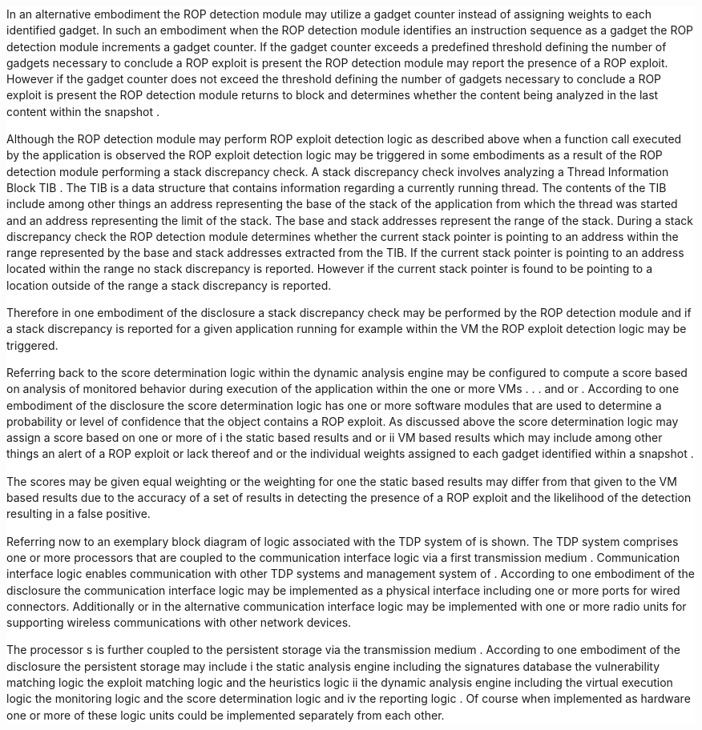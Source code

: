In an alternative embodiment the ROP detection module may utilize a gadget counter instead of assigning weights to each identified gadget. In such an embodiment when the ROP detection module identifies an instruction sequence as a gadget the ROP detection module increments a gadget counter. If the gadget counter exceeds a predefined threshold defining the number of gadgets necessary to conclude a ROP exploit is present the ROP detection module may report the presence of a ROP exploit. However if the gadget counter does not exceed the threshold defining the number of gadgets necessary to conclude a ROP exploit is present the ROP detection module returns to block and determines whether the content being analyzed in the last content within the snapshot .

Although the ROP detection module may perform ROP exploit detection logic as described above when a function call executed by the application is observed the ROP exploit detection logic may be triggered in some embodiments as a result of the ROP detection module performing a stack discrepancy check. A stack discrepancy check involves analyzing a Thread Information Block TIB . The TIB is a data structure that contains information regarding a currently running thread. The contents of the TIB include among other things an address representing the base of the stack of the application from which the thread was started and an address representing the limit of the stack. The base and stack addresses represent the range of the stack. During a stack discrepancy check the ROP detection module determines whether the current stack pointer is pointing to an address within the range represented by the base and stack addresses extracted from the TIB. If the current stack pointer is pointing to an address located within the range no stack discrepancy is reported. However if the current stack pointer is found to be pointing to a location outside of the range a stack discrepancy is reported.

Therefore in one embodiment of the disclosure a stack discrepancy check may be performed by the ROP detection module and if a stack discrepancy is reported for a given application running for example within the VM the ROP exploit detection logic may be triggered.

Referring back to the score determination logic within the dynamic analysis engine may be configured to compute a score based on analysis of monitored behavior during execution of the application within the one or more VMs . . . and or . According to one embodiment of the disclosure the score determination logic has one or more software modules that are used to determine a probability or level of confidence that the object contains a ROP exploit. As discussed above the score determination logic may assign a score based on one or more of i the static based results and or ii VM based results which may include among other things an alert of a ROP exploit or lack thereof and or the individual weights assigned to each gadget identified within a snapshot .

The scores may be given equal weighting or the weighting for one the static based results may differ from that given to the VM based results due to the accuracy of a set of results in detecting the presence of a ROP exploit and the likelihood of the detection resulting in a false positive.

Referring now to an exemplary block diagram of logic associated with the TDP system of is shown. The TDP system comprises one or more processors that are coupled to the communication interface logic via a first transmission medium . Communication interface logic enables communication with other TDP systems and management system of . According to one embodiment of the disclosure the communication interface logic may be implemented as a physical interface including one or more ports for wired connectors. Additionally or in the alternative communication interface logic may be implemented with one or more radio units for supporting wireless communications with other network devices.

The processor s is further coupled to the persistent storage via the transmission medium . According to one embodiment of the disclosure the persistent storage may include i the static analysis engine including the signatures database the vulnerability matching logic the exploit matching logic and the heuristics logic ii the dynamic analysis engine including the virtual execution logic the monitoring logic and the score determination logic and iv the reporting logic . Of course when implemented as hardware one or more of these logic units could be implemented separately from each other.
